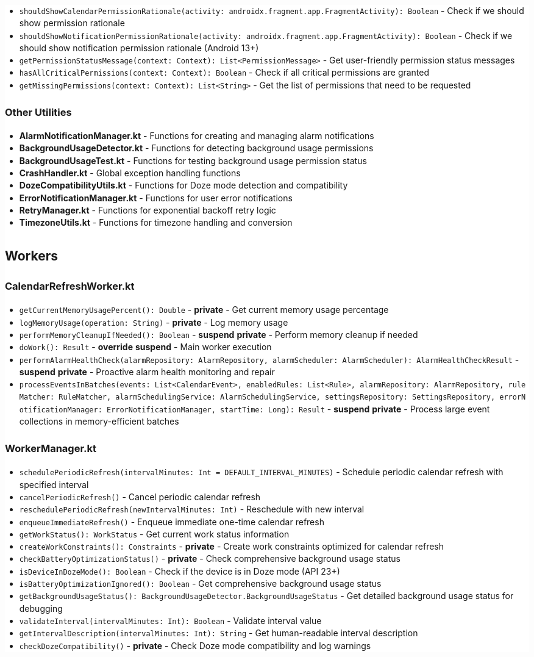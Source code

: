 - `shouldShowCalendarPermissionRationale(activity: androidx.fragment.app.FragmentActivity): Boolean` - Check if we should show permission rationale
- `shouldShowNotificationPermissionRationale(activity: androidx.fragment.app.FragmentActivity): Boolean` - Check if we should show notification permission rationale (Android 13+)
- `getPermissionStatusMessage(context: Context): List<PermissionMessage>` - Get user-friendly permission status messages
- `hasAllCriticalPermissions(context: Context): Boolean` - Check if all critical permissions are granted
- `getMissingPermissions(context: Context): List<String>` - Get the list of permissions that need to be requested

### Other Utilities
- **AlarmNotificationManager.kt** - Functions for creating and managing alarm notifications
- **BackgroundUsageDetector.kt** - Functions for detecting background usage permissions
- **BackgroundUsageTest.kt** - Functions for testing background usage permission status
- **CrashHandler.kt** - Global exception handling functions
- **DozeCompatibilityUtils.kt** - Functions for Doze mode detection and compatibility
- **ErrorNotificationManager.kt** - Functions for user error notifications
- **RetryManager.kt** - Functions for exponential backoff retry logic
- **TimezoneUtils.kt** - Functions for timezone handling and conversion

## Workers

### CalendarRefreshWorker.kt
- `getCurrentMemoryUsagePercent(): Double` - **private** - Get current memory usage percentage
- `logMemoryUsage(operation: String)` - **private** - Log memory usage
- `performMemoryCleanupIfNeeded(): Boolean` - **suspend** **private** - Perform memory cleanup if needed
- `doWork(): Result` - **override** **suspend** - Main worker execution
- `performAlarmHealthCheck(alarmRepository: AlarmRepository, alarmScheduler: AlarmScheduler): AlarmHealthCheckResult` - **suspend** **private** - Proactive alarm health monitoring and repair
- `processEventsInBatches(events: List<CalendarEvent>, enabledRules: List<Rule>, alarmRepository: AlarmRepository, ruleMatcher: RuleMatcher, alarmSchedulingService: AlarmSchedulingService, settingsRepository: SettingsRepository, errorNotificationManager: ErrorNotificationManager, startTime: Long): Result` - **suspend** **private** - Process large event collections in memory-efficient batches

### WorkerManager.kt
- `schedulePeriodicRefresh(intervalMinutes: Int = DEFAULT_INTERVAL_MINUTES)` - Schedule periodic calendar refresh with specified interval
- `cancelPeriodicRefresh()` - Cancel periodic calendar refresh
- `reschedulePeriodicRefresh(newIntervalMinutes: Int)` - Reschedule with new interval
- `enqueueImmediateRefresh()` - Enqueue immediate one-time calendar refresh
- `getWorkStatus(): WorkStatus` - Get current work status information
- `createWorkConstraints(): Constraints` - **private** - Create work constraints optimized for calendar refresh
- `checkBatteryOptimizationStatus()` - **private** - Check comprehensive background usage status
- `isDeviceInDozeMode(): Boolean` - Check if the device is in Doze mode (API 23+)
- `isBatteryOptimizationIgnored(): Boolean` - Get comprehensive background usage status
- `getBackgroundUsageStatus(): BackgroundUsageDetector.BackgroundUsageStatus` - Get detailed background usage status for debugging
- `validateInterval(intervalMinutes: Int): Boolean` - Validate interval value
- `getIntervalDescription(intervalMinutes: Int): String` - Get human-readable interval description
- `checkDozeCompatibility()` - **private** - Check Doze mode compatibility and log warnings